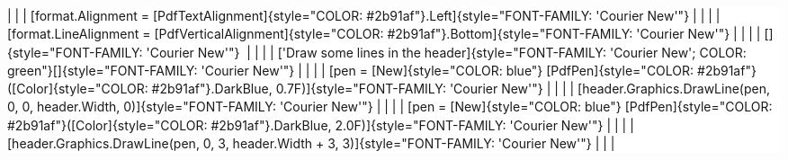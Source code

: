 |                                                                                                                                                                                                                                                                                                                                                         |
| [format.Alignment = [PdfTextAlignment]{style="COLOR: #2b91af"}.Left]{style="FONT-FAMILY: 'Courier New'"}                                                                                                                                                                                                                                                |
|                                                                                                                                                                                                                                                                                                                                                         |
| [format.LineAlignment = [PdfVerticalAlignment]{style="COLOR: #2b91af"}.Bottom]{style="FONT-FAMILY: 'Courier New'"}                                                                                                                                                                                                                                      |
|                                                                                                                                                                                                                                                                                                                                                         |
| []{style="FONT-FAMILY: 'Courier New'"}                                                                                                                                                                                                                                                                                                                  |
|                                                                                                                                                                                                                                                                                                                                                         |
| [\'Draw some lines in the header]{style="FONT-FAMILY: 'Courier New'; COLOR: green"}[]{style="FONT-FAMILY: 'Courier New'"}                                                                                                                                                                                                                               |
|                                                                                                                                                                                                                                                                                                                                                         |
| [pen = [New]{style="COLOR: blue"} [PdfPen]{style="COLOR: #2b91af"}([Color]{style="COLOR: #2b91af"}.DarkBlue, 0.7F)]{style="FONT-FAMILY: 'Courier New'"}                                                                                                                                                                                                 |
|                                                                                                                                                                                                                                                                                                                                                         |
| [header.Graphics.DrawLine(pen, 0, 0, header.Width, 0)]{style="FONT-FAMILY: 'Courier New'"}                                                                                                                                                                                                                                                              |
|                                                                                                                                                                                                                                                                                                                                                         |
| [pen = [New]{style="COLOR: blue"} [PdfPen]{style="COLOR: #2b91af"}([Color]{style="COLOR: #2b91af"}.DarkBlue, 2.0F)]{style="FONT-FAMILY: 'Courier New'"}                                                                                                                                                                                                 |
|                                                                                                                                                                                                                                                                                                                                                         |
| [header.Graphics.DrawLine(pen, 0, 3, header.Width + 3, 3)]{style="FONT-FAMILY: 'Courier New'"}                                                                                                                                                                                                                                                          |
|                                                                                                                                                                                                                                                                                                                                                         |